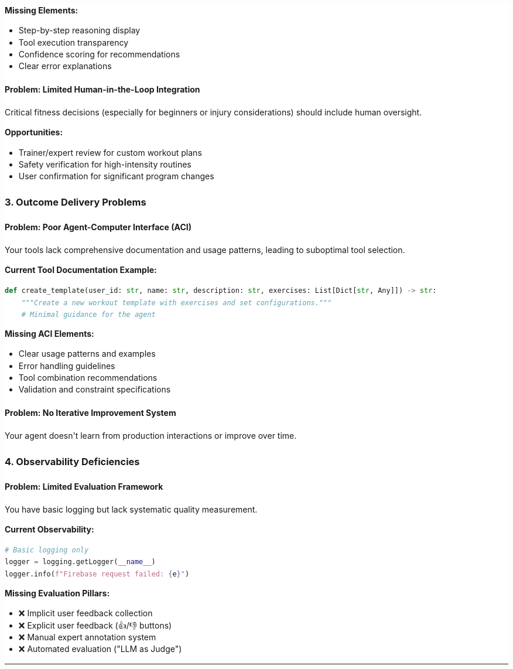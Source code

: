 **Missing Elements:**
- Step-by-step reasoning display
- Tool execution transparency
- Confidence scoring for recommendations
- Clear error explanations

#### **Problem: Limited Human-in-the-Loop Integration**
Critical fitness decisions (especially for beginners or injury considerations) should include human oversight.

**Opportunities:**
- Trainer/expert review for custom workout plans
- Safety verification for high-intensity routines
- User confirmation for significant program changes

### 3. Outcome Delivery Problems

#### **Problem: Poor Agent-Computer Interface (ACI)**
Your tools lack comprehensive documentation and usage patterns, leading to suboptimal tool selection.

**Current Tool Documentation Example:**
```python
def create_template(user_id: str, name: str, description: str, exercises: List[Dict[str, Any]]) -> str:
    """Create a new workout template with exercises and set configurations."""
    # Minimal guidance for the agent
```

**Missing ACI Elements:**
- Clear usage patterns and examples
- Error handling guidelines
- Tool combination recommendations
- Validation and constraint specifications

#### **Problem: No Iterative Improvement System**
Your agent doesn't learn from production interactions or improve over time.

### 4. Observability Deficiencies

#### **Problem: Limited Evaluation Framework**
You have basic logging but lack systematic quality measurement.

**Current Observability:**
```python
# Basic logging only
logger = logging.getLogger(__name__)
logger.info(f"Firebase request failed: {e}")
```

**Missing Evaluation Pillars:**
- ❌ Implicit user feedback collection
- ❌ Explicit user feedback (👍/👎 buttons)
- ❌ Manual expert annotation system
- ❌ Automated evaluation ("LLM as Judge")

---